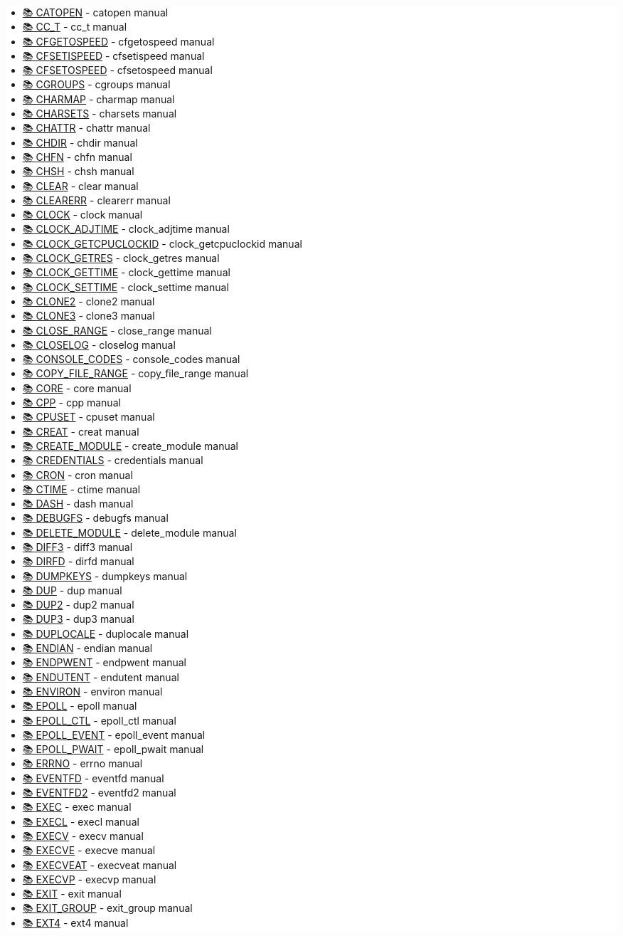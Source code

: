 - [📚 CATOPEN](./catopen.html) - catopen manual
- [📚 CC_T](./cc_t.html) - cc_t manual
- [📚 CFGETOSPEED](./cfgetospeed.html) - cfgetospeed manual
- [📚 CFSETISPEED](./cfsetispeed.html) - cfsetispeed manual
- [📚 CFSETOSPEED](./cfsetospeed.html) - cfsetospeed manual
- [📚 CGROUPS](./cgroups.html) - cgroups manual
- [📚 CHARMAP](./charmap.html) - charmap manual
- [📚 CHARSETS](./charsets.html) - charsets manual
- [📚 CHATTR](./chattr.html) - chattr manual
- [📚 CHDIR](./chdir.html) - chdir manual
- [📚 CHFN](./chfn.html) - chfn manual
- [📚 CHSH](./chsh.html) - chsh manual
- [📚 CLEAR](./clear.html) - clear manual
- [📚 CLEARERR](./clearerr.html) - clearerr manual
- [📚 CLOCK](./clock.html) - clock manual
- [📚 CLOCK_ADJTIME](./clock_adjtime.html) - clock_adjtime manual
- [📚 CLOCK_GETCPUCLOCKID](./clock_getcpuclockid.html) - clock_getcpuclockid manual
- [📚 CLOCK_GETRES](./clock_getres.html) - clock_getres manual
- [📚 CLOCK_GETTIME](./clock_gettime.html) - clock_gettime manual
- [📚 CLOCK_SETTIME](./clock_settime.html) - clock_settime manual
- [📚 CLONE2](./clone2.html) - clone2 manual
- [📚 CLONE3](./clone3.html) - clone3 manual
- [📚 CLOSE_RANGE](./close_range.html) - close_range manual
- [📚 CLOSELOG](./closelog.html) - closelog manual
- [📚 CONSOLE_CODES](./console_codes.html) - console_codes manual
- [📚 COPY_FILE_RANGE](./copy_file_range.html) - copy_file_range manual
- [📚 CORE](./core.html) - core manual
- [📚 CPP](./cpp.html) - cpp manual
- [📚 CPUSET](./cpuset.html) - cpuset manual
- [📚 CREAT](./creat.html) - creat manual
- [📚 CREATE_MODULE](./create_module.html) - create_module manual
- [📚 CREDENTIALS](./credentials.html) - credentials manual
- [📚 CRON](./cron.html) - cron manual
- [📚 CTIME](./ctime.html) - ctime manual
- [📚 DASH](./dash.html) - dash manual
- [📚 DEBUGFS](./debugfs.html) - debugfs manual
- [📚 DELETE_MODULE](./delete_module.html) - delete_module manual
- [📚 DIFF3](./diff3.html) - diff3 manual
- [📚 DIRFD](./dirfd.html) - dirfd manual
- [📚 DUMPKEYS](./dumpkeys.html) - dumpkeys manual
- [📚 DUP](./dup.html) - dup manual
- [📚 DUP2](./dup2.html) - dup2 manual
- [📚 DUP3](./dup3.html) - dup3 manual
- [📚 DUPLOCALE](./duplocale.html) - duplocale manual
- [📚 ENDIAN](./endian.html) - endian manual
- [📚 ENDPWENT](./endpwent.html) - endpwent manual
- [📚 ENDUTENT](./endutent.html) - endutent manual
- [📚 ENVIRON](./environ.html) - environ manual
- [📚 EPOLL](./epoll.html) - epoll manual
- [📚 EPOLL_CTL](./epoll_ctl.html) - epoll_ctl manual
- [📚 EPOLL_EVENT](./epoll_event.html) - epoll_event manual
- [📚 EPOLL_PWAIT](./epoll_pwait.html) - epoll_pwait manual
- [📚 ERRNO](./errno.html) - errno manual
- [📚 EVENTFD](./eventfd.html) - eventfd manual
- [📚 EVENTFD2](./eventfd2.html) - eventfd2 manual
- [📚 EXEC](./exec.html) - exec manual
- [📚 EXECL](./execl.html) - execl manual
- [📚 EXECV](./execv.html) - execv manual
- [📚 EXECVE](./execve.html) - execve manual
- [📚 EXECVEAT](./execveat.html) - execveat manual
- [📚 EXECVP](./execvp.html) - execvp manual
- [📚 EXIT](./exit.html) - exit manual
- [📚 EXIT_GROUP](./exit_group.html) - exit_group manual
- [📚 EXT4](./ext4.html) - ext4 manual